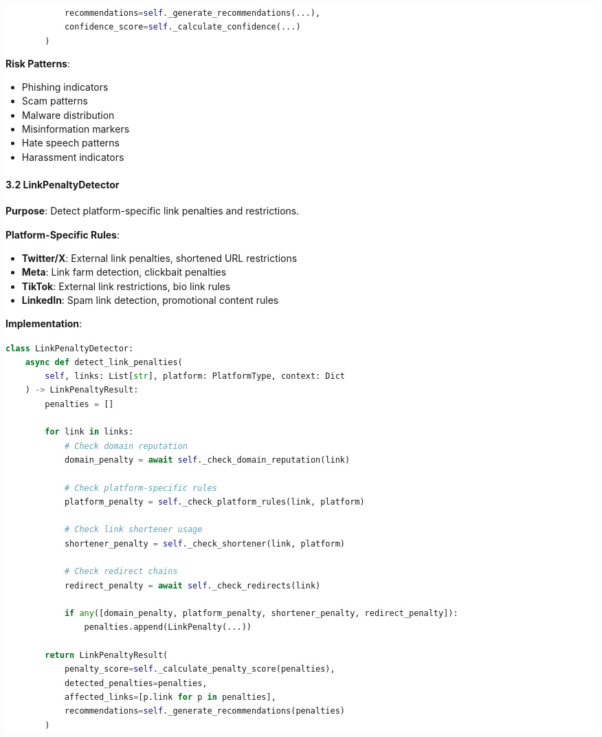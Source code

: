 ```python
            recommendations=self._generate_recommendations(...),
            confidence_score=self._calculate_confidence(...)
        )
```

**Risk Patterns**:
- Phishing indicators
- Scam patterns
- Malware distribution
- Misinformation markers
- Hate speech patterns
- Harassment indicators

#### 3.2 LinkPenaltyDetector

**Purpose**: Detect platform-specific link penalties and restrictions.

**Platform-Specific Rules**:
- **Twitter/X**: External link penalties, shortened URL restrictions
- **Meta**: Link farm detection, clickbait penalties
- **TikTok**: External link restrictions, bio link rules
- **LinkedIn**: Spam link detection, promotional content rules

**Implementation**:
```python
class LinkPenaltyDetector:
    async def detect_link_penalties(
        self, links: List[str], platform: PlatformType, context: Dict
    ) -> LinkPenaltyResult:
        penalties = []
        
        for link in links:
            # Check domain reputation
            domain_penalty = await self._check_domain_reputation(link)
            
            # Check platform-specific rules
            platform_penalty = self._check_platform_rules(link, platform)
            
            # Check link shortener usage
            shortener_penalty = self._check_shortener(link, platform)
            
            # Check redirect chains
            redirect_penalty = await self._check_redirects(link)
            
            if any([domain_penalty, platform_penalty, shortener_penalty, redirect_penalty]):
                penalties.append(LinkPenalty(...))
        
        return LinkPenaltyResult(
            penalty_score=self._calculate_penalty_score(penalties),
            detected_penalties=penalties,
            affected_links=[p.link for p in penalties],
            recommendations=self._generate_recommendations(penalties)
        )
```
